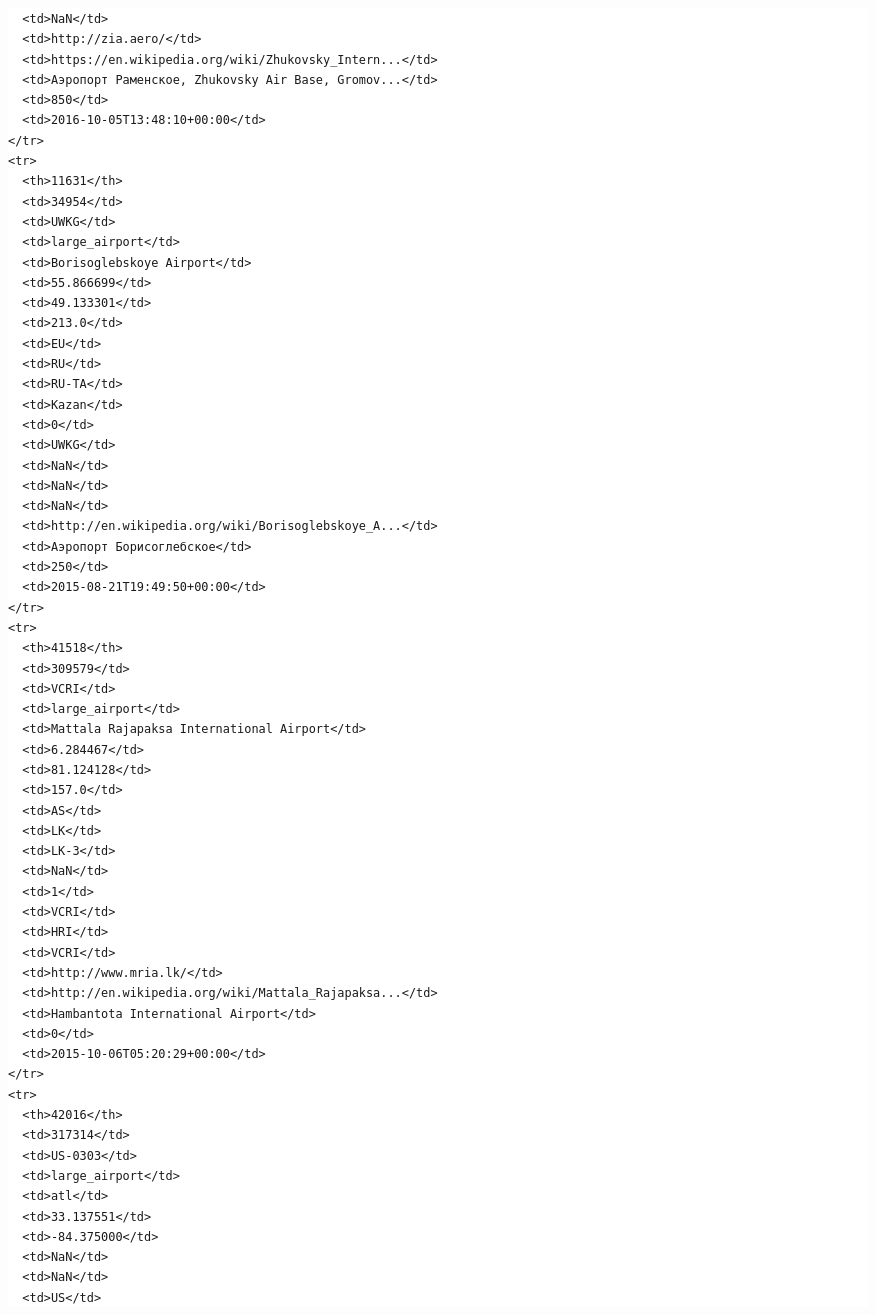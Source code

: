       <td>NaN</td>
      <td>http://zia.aero/</td>
      <td>https://en.wikipedia.org/wiki/Zhukovsky_Intern...</td>
      <td>Аэропорт Раменское, Zhukovsky Air Base, Gromov...</td>
      <td>850</td>
      <td>2016-10-05T13:48:10+00:00</td>
    </tr>
    <tr>
      <th>11631</th>
      <td>34954</td>
      <td>UWKG</td>
      <td>large_airport</td>
      <td>Borisoglebskoye Airport</td>
      <td>55.866699</td>
      <td>49.133301</td>
      <td>213.0</td>
      <td>EU</td>
      <td>RU</td>
      <td>RU-TA</td>
      <td>Kazan</td>
      <td>0</td>
      <td>UWKG</td>
      <td>NaN</td>
      <td>NaN</td>
      <td>NaN</td>
      <td>http://en.wikipedia.org/wiki/Borisoglebskoye_A...</td>
      <td>Аэропорт Борисоглебское</td>
      <td>250</td>
      <td>2015-08-21T19:49:50+00:00</td>
    </tr>
    <tr>
      <th>41518</th>
      <td>309579</td>
      <td>VCRI</td>
      <td>large_airport</td>
      <td>Mattala Rajapaksa International Airport</td>
      <td>6.284467</td>
      <td>81.124128</td>
      <td>157.0</td>
      <td>AS</td>
      <td>LK</td>
      <td>LK-3</td>
      <td>NaN</td>
      <td>1</td>
      <td>VCRI</td>
      <td>HRI</td>
      <td>VCRI</td>
      <td>http://www.mria.lk/</td>
      <td>http://en.wikipedia.org/wiki/Mattala_Rajapaksa...</td>
      <td>Hambantota International Airport</td>
      <td>0</td>
      <td>2015-10-06T05:20:29+00:00</td>
    </tr>
    <tr>
      <th>42016</th>
      <td>317314</td>
      <td>US-0303</td>
      <td>large_airport</td>
      <td>atl</td>
      <td>33.137551</td>
      <td>-84.375000</td>
      <td>NaN</td>
      <td>NaN</td>
      <td>US</td>